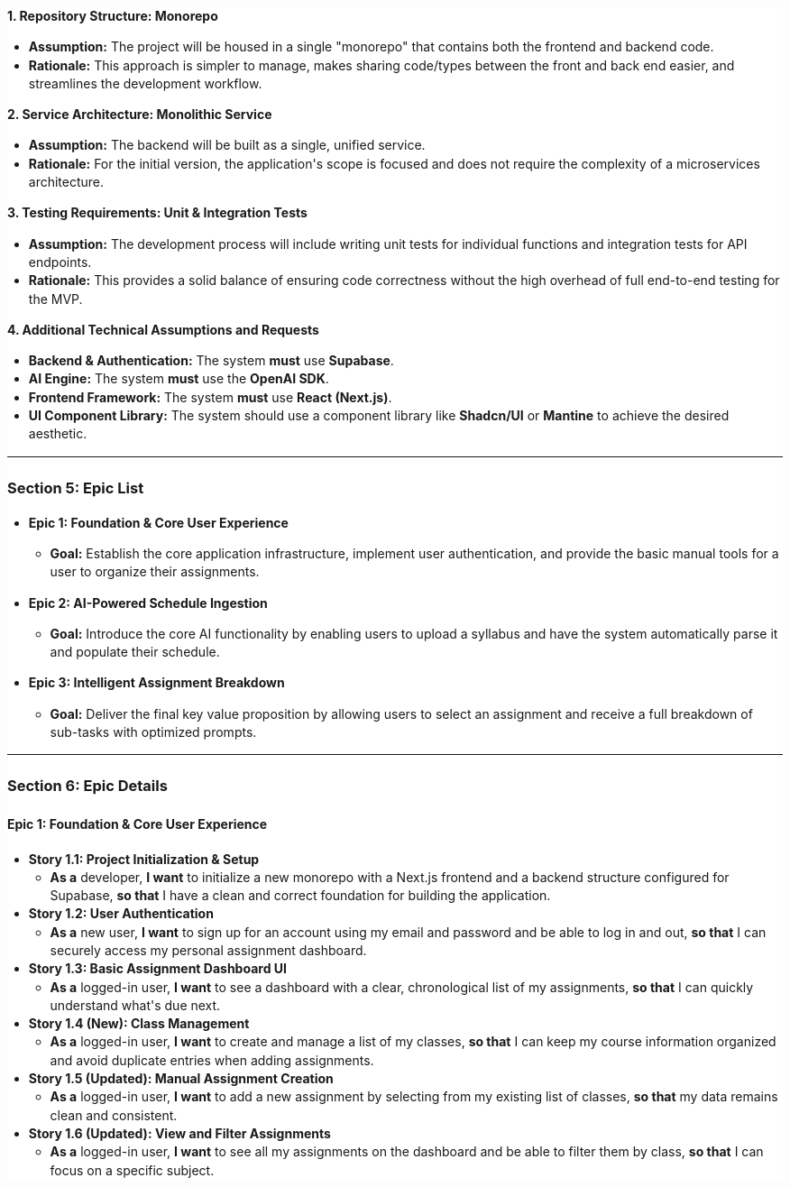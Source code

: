 **1. Repository Structure: Monorepo**
* **Assumption:** The project will be housed in a single "monorepo" that contains both the frontend and backend code.
* **Rationale:** This approach is simpler to manage, makes sharing code/types between the front and back end easier, and streamlines the development workflow.

**2. Service Architecture: Monolithic Service**
* **Assumption:** The backend will be built as a single, unified service.
* **Rationale:** For the initial version, the application's scope is focused and does not require the complexity of a microservices architecture.

**3. Testing Requirements: Unit & Integration Tests**
* **Assumption:** The development process will include writing unit tests for individual functions and integration tests for API endpoints.
* **Rationale:** This provides a solid balance of ensuring code correctness without the high overhead of full end-to-end testing for the MVP.

**4. Additional Technical Assumptions and Requests**
* **Backend & Authentication:** The system **must** use **Supabase**.
* **AI Engine:** The system **must** use the **OpenAI SDK**.
* **Frontend Framework:** The system **must** use **React (Next.js)**.
* **UI Component Library:** The system should use a component library like **Shadcn/UI** or **Mantine** to achieve the desired aesthetic.

---

### **Section 5: Epic List**

* **Epic 1: Foundation & Core User Experience**
    * **Goal:** Establish the core application infrastructure, implement user authentication, and provide the basic manual tools for a user to organize their assignments.

* **Epic 2: AI-Powered Schedule Ingestion**
    * **Goal:** Introduce the core AI functionality by enabling users to upload a syllabus and have the system automatically parse it and populate their schedule.

* **Epic 3: Intelligent Assignment Breakdown**
    * **Goal:** Deliver the final key value proposition by allowing users to select an assignment and receive a full breakdown of sub-tasks with optimized prompts.

---

### **Section 6: Epic Details**

#### **Epic 1: Foundation & Core User Experience**
* **Story 1.1: Project Initialization & Setup**
    * **As a** developer, **I want** to initialize a new monorepo with a Next.js frontend and a backend structure configured for Supabase, **so that** I have a clean and correct foundation for building the application.
* **Story 1.2: User Authentication**
    * **As a** new user, **I want** to sign up for an account using my email and password and be able to log in and out, **so that** I can securely access my personal assignment dashboard.
* **Story 1.3: Basic Assignment Dashboard UI**
    * **As a** logged-in user, **I want** to see a dashboard with a clear, chronological list of my assignments, **so that** I can quickly understand what's due next.
* **Story 1.4 (New): Class Management**
    * **As a** logged-in user, **I want** to create and manage a list of my classes, **so that** I can keep my course information organized and avoid duplicate entries when adding assignments.
* **Story 1.5 (Updated): Manual Assignment Creation**
    * **As a** logged-in user, **I want** to add a new assignment by selecting from my existing list of classes, **so that** my data remains clean and consistent.
* **Story 1.6 (Updated): View and Filter Assignments**
    * **As a** logged-in user, **I want** to see all my assignments on the dashboard and be able to filter them by class, **so that** I can focus on a specific subject.
